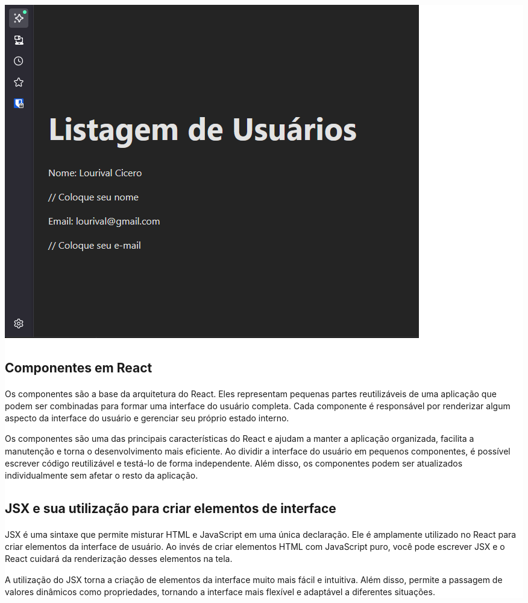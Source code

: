 ![alt text](./assets/image-2.png)

## Componentes em React

Os componentes são a base da arquitetura do React. Eles representam pequenas partes reutilizáveis de uma aplicação que podem ser combinadas para formar uma interface do usuário completa. Cada componente é responsável por renderizar algum aspecto da interface do usuário e gerenciar seu próprio estado interno.

Os componentes são uma das principais características do React e ajudam a manter a aplicação organizada, facilita a manutenção e torna o desenvolvimento mais eficiente. Ao dividir a interface do usuário em pequenos componentes, é possível escrever código reutilizável e testá-lo de forma independente. Além disso, os componentes podem ser atualizados individualmente sem afetar o resto da aplicação.

## JSX e sua utilização para criar elementos de interface

JSX é uma sintaxe que permite misturar HTML e JavaScript em uma única declaração. Ele é amplamente utilizado no React para criar elementos da interface de usuário. Ao invés de criar elementos HTML com JavaScript puro, você pode escrever JSX e o React cuidará da renderização desses elementos na tela.

A utilização do JSX torna a criação de elementos da interface muito mais fácil e intuitiva. Além disso, permite a passagem de valores dinâmicos como propriedades, tornando a interface mais flexível e adaptável a diferentes situações.
